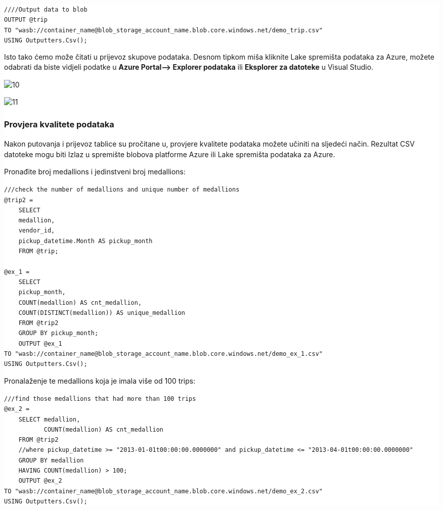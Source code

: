     ////Output data to blob
    OUTPUT @trip   
    TO "wasb://container_name@blob_storage_account_name.blob.core.windows.net/demo_trip.csv"
    USING Outputters.Csv();  

Isto tako ćemo može čitati u prijevoz skupove podataka. Desnom tipkom miša kliknite Lake spremišta podataka za Azure, možete odabrati da biste vidjeli podatke u **Azure Portal--> Explorer podataka** ili **Eksplorer za datoteke** u Visual Studio. 

 ![10](./media/machine-learning-data-science-process-data-lake-walkthrough/10-data-in-ADL-VS.PNG)

 ![11](./media/machine-learning-data-science-process-data-lake-walkthrough/11-data-in-ADL.PNG)


### <a name="quality"></a>Provjera kvalitete podataka

Nakon putovanja i prijevoz tablice su pročitane u, provjere kvalitete podataka možete učiniti na sljedeći način. Rezultat CSV datoteke mogu biti Izlaz u spremište blobova platforme Azure ili Lake spremišta podataka za Azure. 

Pronađite broj medallions i jedinstveni broj medallions:

    ///check the number of medallions and unique number of medallions
    @trip2 =
        SELECT
        medallion,
        vendor_id,
        pickup_datetime.Month AS pickup_month
        FROM @trip;
    
    @ex_1 =
        SELECT
        pickup_month, 
        COUNT(medallion) AS cnt_medallion,
        COUNT(DISTINCT(medallion)) AS unique_medallion
        FROM @trip2
        GROUP BY pickup_month;
        OUTPUT @ex_1   
    TO "wasb://container_name@blob_storage_account_name.blob.core.windows.net/demo_ex_1.csv"
    USING Outputters.Csv(); 

Pronalaženje te medallions koja je imala više od 100 trips:

    ///find those medallions that had more than 100 trips
    @ex_2 =
        SELECT medallion,
               COUNT(medallion) AS cnt_medallion
        FROM @trip2
        //where pickup_datetime >= "2013-01-01t00:00:00.0000000" and pickup_datetime <= "2013-04-01t00:00:00.0000000"
        GROUP BY medallion
        HAVING COUNT(medallion) > 100;
        OUTPUT @ex_2   
    TO "wasb://container_name@blob_storage_account_name.blob.core.windows.net/demo_ex_2.csv"
    USING Outputters.Csv(); 
